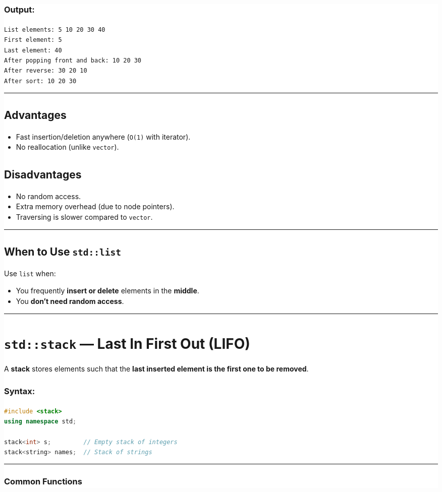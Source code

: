 ###  Output:

```
List elements: 5 10 20 30 40 
First element: 5
Last element: 40
After popping front and back: 10 20 30 
After reverse: 30 20 10 
After sort: 10 20 30
```

---

##  Advantages

* Fast insertion/deletion anywhere (`O(1)` with iterator).
* No reallocation (unlike `vector`).

##  Disadvantages

* No random access.
* Extra memory overhead (due to node pointers).
* Traversing is slower compared to `vector`.

---

## When to Use `std::list`

Use `list` when:

* You frequently **insert or delete** elements in the **middle**.
* You **don’t need random access**.

---

# `std::stack` — Last In First Out (LIFO)

A **stack** stores elements such that the **last inserted element is the first one to be removed**.

###  Syntax:

```cpp
#include <stack>
using namespace std;

stack<int> s;         // Empty stack of integers
stack<string> names;  // Stack of strings
```

---

###  Common Functions
